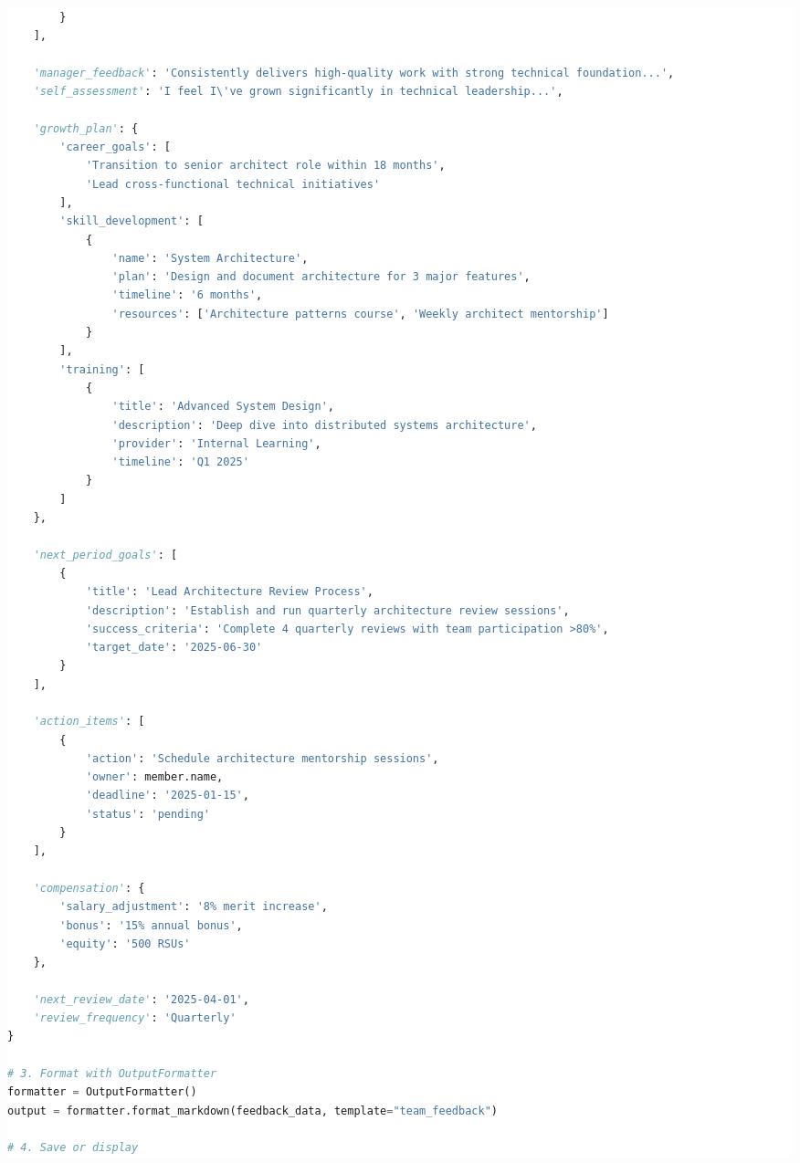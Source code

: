 ```python
        }
    ],

    'manager_feedback': 'Consistently delivers high-quality work with strong technical foundation...',
    'self_assessment': 'I feel I\'ve grown significantly in technical leadership...',

    'growth_plan': {
        'career_goals': [
            'Transition to senior architect role within 18 months',
            'Lead cross-functional technical initiatives'
        ],
        'skill_development': [
            {
                'name': 'System Architecture',
                'plan': 'Design and document architecture for 3 major features',
                'timeline': '6 months',
                'resources': ['Architecture patterns course', 'Weekly architect mentorship']
            }
        ],
        'training': [
            {
                'title': 'Advanced System Design',
                'description': 'Deep dive into distributed systems architecture',
                'provider': 'Internal Learning',
                'timeline': 'Q1 2025'
            }
        ]
    },

    'next_period_goals': [
        {
            'title': 'Lead Architecture Review Process',
            'description': 'Establish and run quarterly architecture review sessions',
            'success_criteria': 'Complete 4 quarterly reviews with team participation >80%',
            'target_date': '2025-06-30'
        }
    ],

    'action_items': [
        {
            'action': 'Schedule architecture mentorship sessions',
            'owner': member.name,
            'deadline': '2025-01-15',
            'status': 'pending'
        }
    ],

    'compensation': {
        'salary_adjustment': '8% merit increase',
        'bonus': '15% annual bonus',
        'equity': '500 RSUs'
    },

    'next_review_date': '2025-04-01',
    'review_frequency': 'Quarterly'
}

# 3. Format with OutputFormatter
formatter = OutputFormatter()
output = formatter.format_markdown(feedback_data, template="team_feedback")

# 4. Save or display
```